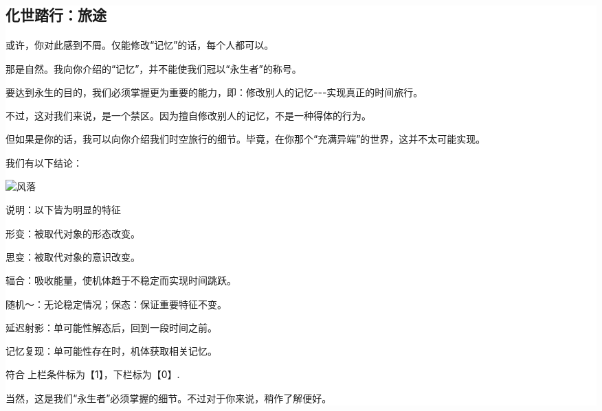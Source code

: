 




































## 化世踏行：旅途

或许，你对此感到不屑。仅能修改“记忆”的话，每个人都可以。

那是自然。我向你介绍的“记忆”，并不能使我们冠以“永生者”的称号。

要达到永生的目的，我们必须掌握更为重要的能力，即：修改别人的记忆---实现真正的时间旅行。

不过，这对我们来说，是一个禁区。因为擅自修改别人的记忆，不是一种得体的行为。

但如果是你的话，我可以向你介绍我们时空旅行的细节。毕竟，在你那个“充满异端”的世界，这并不太可能实现。

我们有以下结论：


![风落](pictrues/fengluo.png)



说明：以下皆为明显的特征

形变：被取代对象的形态改变。

思变：被取代对象的意识改变。

辐合：吸收能量，使机体趋于不稳定而实现时间跳跃。

随机～：无论稳定情况；保态：保证重要特征不变。

延迟射影：单可能性解态后，回到一段时间之前。

记忆复现：单可能性存在时，机体获取相关记忆。

符合 上栏条件标为【1】，下栏标为【0】.



当然，这是我们“永生者”必须掌握的细节。不过对于你来说，稍作了解便好。

